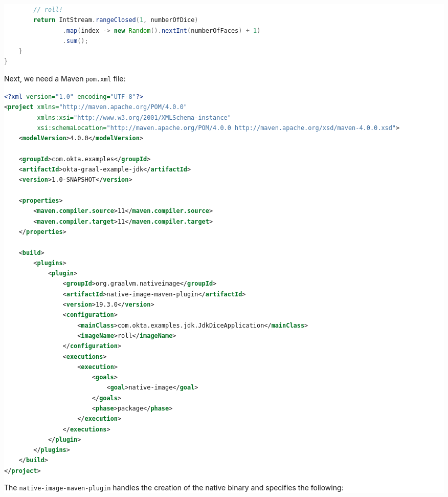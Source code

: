 ```java
        // roll!
        return IntStream.rangeClosed(1, numberOfDice)
                .map(index -> new Random().nextInt(numberOfFaces) + 1)
                .sum();
    }
}
```
 
Next, we need a Maven `pom.xml` file:

```xml
<?xml version="1.0" encoding="UTF-8"?>
<project xmlns="http://maven.apache.org/POM/4.0.0"
         xmlns:xsi="http://www.w3.org/2001/XMLSchema-instance"
         xsi:schemaLocation="http://maven.apache.org/POM/4.0.0 http://maven.apache.org/xsd/maven-4.0.0.xsd">
    <modelVersion>4.0.0</modelVersion>

    <groupId>com.okta.examples</groupId>
    <artifactId>okta-graal-example-jdk</artifactId>
    <version>1.0-SNAPSHOT</version>

    <properties>
        <maven.compiler.source>11</maven.compiler.source>
        <maven.compiler.target>11</maven.compiler.target>
    </properties>

    <build>
        <plugins>
            <plugin>
                <groupId>org.graalvm.nativeimage</groupId>
                <artifactId>native-image-maven-plugin</artifactId>
                <version>19.3.0</version>
                <configuration>
                    <mainClass>com.okta.examples.jdk.JdkDiceApplication</mainClass>
                    <imageName>roll</imageName>
                </configuration>
                <executions>
                    <execution>
                        <goals>
                            <goal>native-image</goal>
                        </goals>
                        <phase>package</phase>
                    </execution>
                </executions>
            </plugin>
        </plugins>
    </build>
</project>
```

The `native-image-maven-plugin` handles the creation of the native binary and specifies the following:
